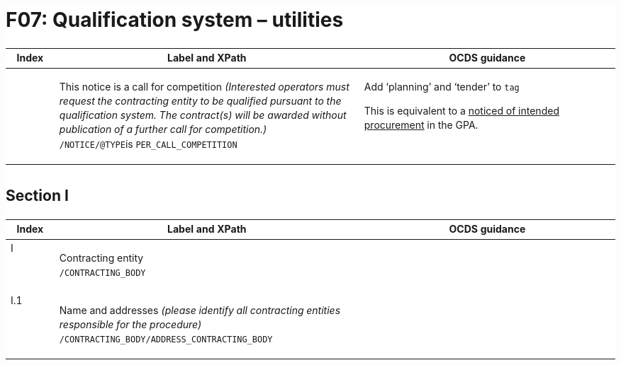 # F07: Qualification system – utilities

<div class="wy-table-responsive">
  <table class="docutils">
    <colgroup>
      <col width="8%">
      <col width="50%">
      <col width="42%">
    </colgroup>
    <thead>
      <tr>
        <th>Index</th>
        <th>Label and XPath</th>
        <th>OCDS guidance</th>
      </tr>
    </thead>
    <tbody>
      <tr>
        <td></td>
        <td id="/NOTICE/@TYPE">
          <p>This notice is a call for competition <i>(Interested operators must request the contracting entity to be qualified pursuant to the qualification system. The contract(s) will be awarded without publication of a further call for competition.)</i><br><code>/NOTICE/@TYPE</code>is <code>PER_CALL_COMPETITION</code></p>
        </td>
        <td>
<p>Add ‘planning’ and ‘tender’ to <code>tag</code></p>

<p>This is equivalent to a <a href="https://www.wto.org/english/docs_e/legal_e/rev-gpr-94_01_e.htm#articleVII">noticed of intended procurement</a> in the GPA.</p>
        </td>
      </tr>
  </table>
</div>

## Section I

<div class="wy-table-responsive">
  <table class="docutils">
    <colgroup>
      <col width="8%">
      <col width="50%">
      <col width="42%">
    </colgroup>
    <thead>
      <tr>
        <th>Index</th>
        <th>Label and XPath</th>
        <th>OCDS guidance</th>
      </tr>
    </thead>
    <tbody>
      <tr>
        <td>I</td>
        <td colspan="2" id="/CONTRACTING_BODY">
          <p>Contracting entity<br><code>/CONTRACTING_BODY</code></p>
        </td>
      </tr>
      <tr>
        <td>I.1</td>
        <td id="/CONTRACTING_BODY/ADDRESS_CONTRACTING_BODY">
          <p>Name and addresses <i>(please identify all contracting entities responsible for the procedure)</i><br><code>/CONTRACTING_BODY/ADDRESS_CONTRACTING_BODY</code></p>
